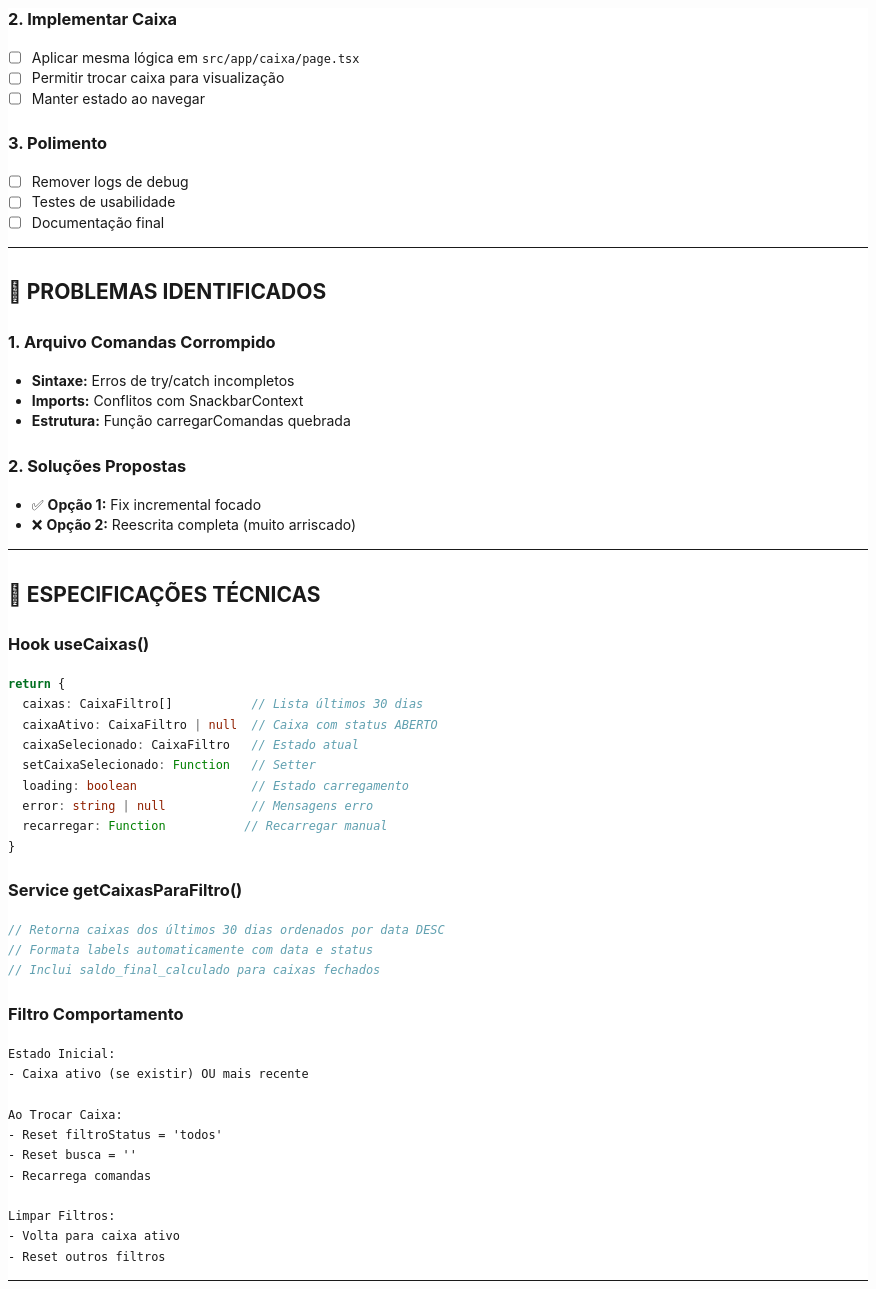 ### **2. Implementar Caixa**
- [ ] Aplicar mesma lógica em `src/app/caixa/page.tsx`
- [ ] Permitir trocar caixa para visualização
- [ ] Manter estado ao navegar

### **3. Polimento**
- [ ] Remover logs de debug
- [ ] Testes de usabilidade
- [ ] Documentação final

---

## 🐛 **PROBLEMAS IDENTIFICADOS**

### **1. Arquivo Comandas Corrompido**
- **Sintaxe:** Erros de try/catch incompletos
- **Imports:** Conflitos com SnackbarContext
- **Estrutura:** Função carregarComandas quebrada

### **2. Soluções Propostas**
- ✅ **Opção 1:** Fix incremental focado
- ❌ **Opção 2:** Reescrita completa (muito arriscado)

---

## 🎯 **ESPECIFICAÇÕES TÉCNICAS**

### **Hook useCaixas()**
```typescript
return {
  caixas: CaixaFiltro[]           // Lista últimos 30 dias
  caixaAtivo: CaixaFiltro | null  // Caixa com status ABERTO
  caixaSelecionado: CaixaFiltro   // Estado atual
  setCaixaSelecionado: Function   // Setter
  loading: boolean                // Estado carregamento
  error: string | null            // Mensagens erro
  recarregar: Function           // Recarregar manual
}
```

### **Service getCaixasParaFiltro()**
```typescript
// Retorna caixas dos últimos 30 dias ordenados por data DESC
// Formata labels automaticamente com data e status
// Inclui saldo_final_calculado para caixas fechados
```

### **Filtro Comportamento**
```
Estado Inicial:
- Caixa ativo (se existir) OU mais recente

Ao Trocar Caixa:
- Reset filtroStatus = 'todos'
- Reset busca = ''
- Recarrega comandas

Limpar Filtros:
- Volta para caixa ativo
- Reset outros filtros
```

---